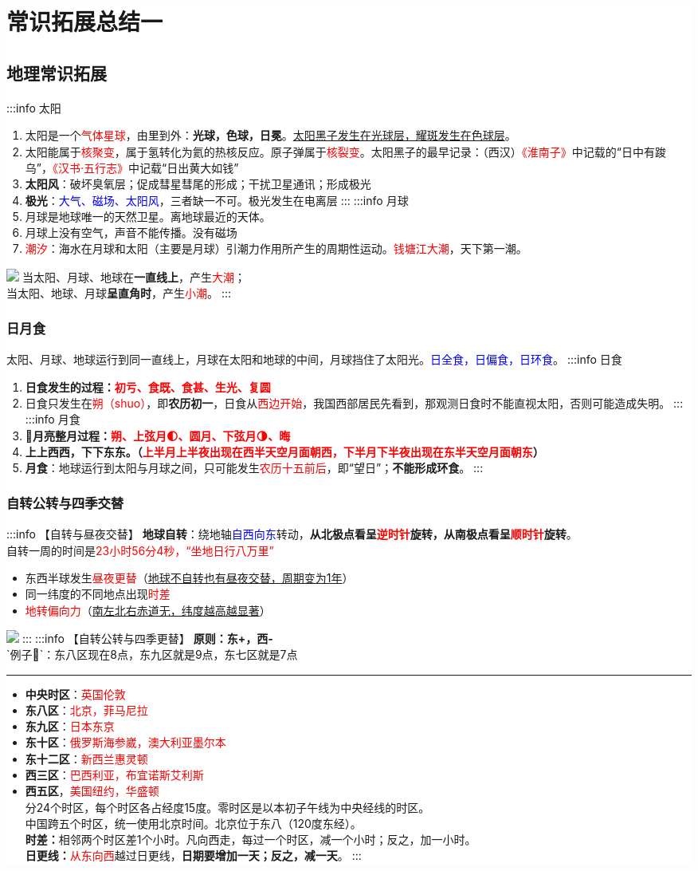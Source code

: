 # 常识拓展总结一

## 地理常识拓展
:::info 太阳
1. 太阳是一个<font color=red>气体星球</font>，由里到外：<b>光球，色球，日冕</b>。<u>太阳黑子发生在光球层，耀斑发生在色球层</u>。
2. 太阳能属于<font color=red>核聚变</font>，属于氢转化为氦的热核反应。原子弹属于<font color=red>核裂变</font>。太阳黑子的最早记录：（西汉）<font color=red>《淮南子》</font>中记载的“日中有踆乌”，<font color=red>《汉书·五行志》</font>中记载“日出黄大如钱”
3. <b>太阳风</b>：破坏臭氧层；促成彗星彗尾的形成；干扰卫星通讯；形成极光
4. <b>极光</b>：<font color=blue>大气、磁场、太阳风</font>，三者缺一不可。极光发生在电离层
:::
:::info 月球
1. 月球是地球唯一的天然卫星。离地球最近的天体。
2. 月球上没有空气，声音不能传播。没有磁场
3. <font color=red>潮汐</font>：海水在月球和太阳（主要是月球）引潮力作用所产生的周期性运动。<font color=red>钱塘江大潮</font>，天下第一潮。
<img src="/image/blogs/study/gongKao/ch01/chaoxi.png" />
当太阳、月球、地球在<b>一直线上</b>，产生<font color=red>大潮</font>；<br />
当太阳、地球、月球<b>呈直角时</b>，产生<font color=red>小潮</font>。
:::

### 日月食
太阳、月球、地球运行到同一直线上，月球在太阳和地球的中间，月球挡住了太阳光。<font color=blue>日全食，日偏食，日环食</font>。
:::info 日食
1. <b>日食发生的过程：<font color=red>初亏、食既、食甚、生光、复圆</font></b>
2. 日食只发生在<font color=red>朔（shuo）</font>，即<b>农历初一</b>，日食从<font color=red>西边开始</font>，我国西部居民先看到，那观测日食时不能直视太阳，否则可能造成失明。
:::
:::info 月食
1. <b>🌛月亮整月过程：<font color=red>朔、上弦月🌓、圆月、下弦月🌗、晦</font></b>
2. <b>上上西西，下下东东。（<font color=red>上半月上半夜出现在西半天空月面朝西，下半月下半夜出现在东半天空月面朝东</font>）</b>
3. <b>月食</b>：地球运行到太阳与月球之间，只可能发生<font color=red>农历十五前后</font>，即“望日”；<b>不能形成环食</b>。
:::

### 自转公转与四季交替
:::info 【自转与昼夜交替】
<b>地球自转</b>：绕地轴<font color=blue>自西向东</font>转动，<b>从北极点看呈<font color=red>逆时针</font>旋转，从南极点看呈<font color=red>顺时针</font>旋转</b>。<br />
自转一周的时间是<font color=red>23小时56分4秒，“坐地日行八万里”</font><br />
+ 东西半球发生<font color=red>昼夜更替</font>（<u>地球不自转也有昼夜交替，周期变为1年</u>）
+ 同一纬度的不同地点出现<font color=red>时差</font>
+ <font color=red>地转偏向力</font>（<u>南左北右赤道无，纬度越高越显著</u>）
<img src="/image/blogs/study/gongKao/ch01/pxl.png" />
:::
:::info 【自转公转与四季更替】
<b>原则：东+，西-</b><br />
`例子🌰`：东八区现在8点，东九区就是9点，东七区就是7点<br />
<hr />

+ <b>中央时区</b>：<font color=red>英国伦敦</font>
+ <b>东八区</b>：<font color=red>北京，菲马尼拉</font>
+ <b>东九区</b>：<font color=red>日本东京</font>
+ <b>东十区</b>：<font color=red>俄罗斯海参崴，澳大利亚墨尔本</font>
+ <b>东十二区</b>：<font color=red>新西兰惠灵顿</font>
+ <b>西三区</b>：<font color=red>巴西利亚，布宜诺斯艾利斯</font>
+ <b>西五区</b>，<font color=red>美国纽约，华盛顿</font><br />
分24个时区，每个时区各占经度15度。零时区是以本初子午线为中央经线的时区。<br />
中国跨五个时区，统一使用北京时间。北京位于东八（120度东经）。<br />
<b>时差：</b>相邻两个时区差1个小时。凡向西走，每过一个时区，减一个小时；反之，加一小时。<br />
<b>日更线：</b><font color=red>从东向西</font>越过日更线，<b>日期要增加一天；反之，减一天</b>。
:::
